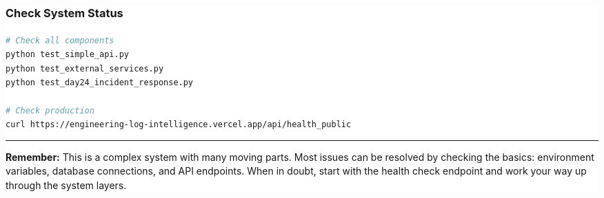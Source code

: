 ```bash
```

### Check System Status
```bash
# Check all components
python test_simple_api.py
python test_external_services.py
python test_day24_incident_response.py

# Check production
curl https://engineering-log-intelligence.vercel.app/api/health_public
```

---

**Remember:** This is a complex system with many moving parts. Most issues can be resolved by checking the basics: environment variables, database connections, and API endpoints. When in doubt, start with the health check endpoint and work your way up through the system layers.
